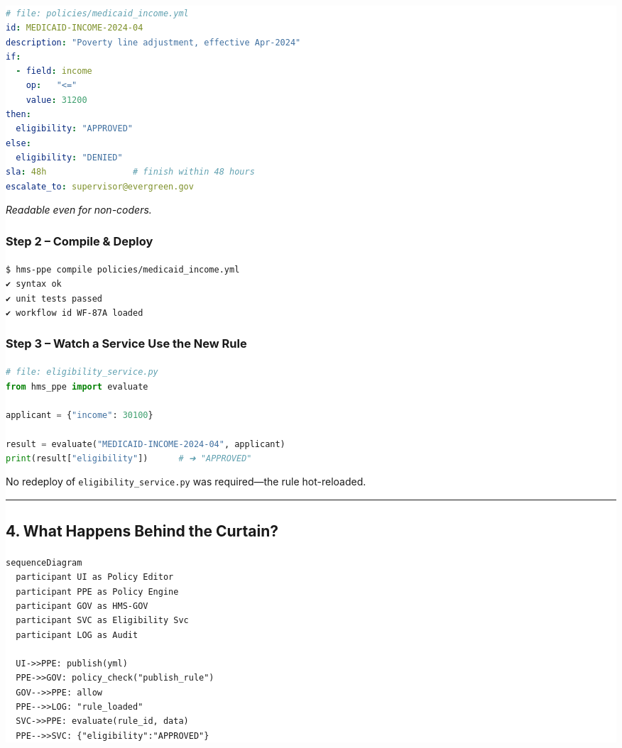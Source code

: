 ```yaml
# file: policies/medicaid_income.yml
id: MEDICAID-INCOME-2024-04
description: "Poverty line adjustment, effective Apr-2024"
if:
  - field: income
    op:   "<="
    value: 31200
then:
  eligibility: "APPROVED"
else:
  eligibility: "DENIED"
sla: 48h                 # finish within 48 hours
escalate_to: supervisor@evergreen.gov
```

*Readable even for non-coders.*  

### Step 2 – Compile & Deploy

```bash
$ hms-ppe compile policies/medicaid_income.yml
✔ syntax ok
✔ unit tests passed
✔ workflow id WF-87A loaded
```

### Step 3 – Watch a Service Use the New Rule

```python
# file: eligibility_service.py
from hms_ppe import evaluate

applicant = {"income": 30100}

result = evaluate("MEDICAID-INCOME-2024-04", applicant)
print(result["eligibility"])      # ➜ "APPROVED"
```

No redeploy of `eligibility_service.py` was required—the rule hot-reloaded.

---

## 4. What Happens Behind the Curtain?

```mermaid
sequenceDiagram
  participant UI as Policy Editor
  participant PPE as Policy Engine
  participant GOV as HMS-GOV
  participant SVC as Eligibility Svc
  participant LOG as Audit

  UI->>PPE: publish(yml)
  PPE->>GOV: policy_check("publish_rule")
  GOV-->>PPE: allow
  PPE-->>LOG: "rule_loaded"
  SVC->>PPE: evaluate(rule_id, data)
  PPE-->>SVC: {"eligibility":"APPROVED"}
```
